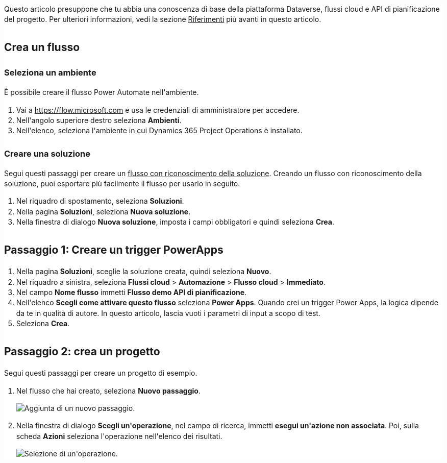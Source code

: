 Questo articolo presuppone che tu abbia una conoscenza di base della piattaforma Dataverse, flussi cloud e API di pianificazione del progetto. Per ulteriori informazioni, vedi la sezione [Riferimenti](#references) più avanti in questo articolo.

## <a name="create-a-flow"></a>Crea un flusso

### <a name="select-an-environment"></a>Seleziona un ambiente

È possibile creare il flusso Power Automate nell'ambiente.

1. Vai a <https://flow.microsoft.com> e usa le credenziali di amministratore per accedere.
2. Nell'angolo superiore destro seleziona **Ambienti**.
3. Nell'elenco, seleziona l'ambiente in cui Dynamics 365 Project Operations è installato.

### <a name="create-a-solution"></a>Creare una soluzione

Segui questi passaggi per creare un [flusso con riconoscimento della soluzione](/power-automate/overview-solution-flows). Creando un flusso con riconoscimento della soluzione, puoi esportare più facilmente il flusso per usarlo in seguito.

1. Nel riquadro di spostamento, seleziona **Soluzioni**.
2. Nella pagina **Soluzioni**, seleziona **Nuova soluzione**.
3. Nella finestra di dialogo **Nuova soluzione**, imposta i campi obbligatori e quindi seleziona **Crea**.

## <a name="step-1-create-a-powerapps-trigger"></a><a id="1"></a>Passaggio 1: Creare un trigger PowerApps

1. Nella pagina **Soluzioni**, sceglie la soluzione creata, quindi seleziona **Nuovo**.
2. Nel riquadro a sinistra, seleziona **Flussi cloud** \> **Automazione** \> **Flusso cloud** \> **Immediato**.
3. Nel campo **Nome flusso** immetti **Flusso demo API di pianificazione**.
4. Nell'elenco **Scegli come attivare questo flusso** seleziona **Power Apps**. Quando crei un trigger Power Apps, la logica dipende da te in qualità di autore. In questo articolo, lascia vuoti i parametri di input a scopo di test.
5. Seleziona **Crea**.

## <a name="step-2-create-a-project"></a><a id="2"></a>Passaggio 2: crea un progetto

Segui questi passaggi per creare un progetto di esempio.

1. Nel flusso che hai creato, seleziona **Nuovo passaggio**.

    ![Aggiunta di un nuovo passaggio.](media/newstep.png)

2. Nella finestra di dialogo **Scegli un'operazione**, nel campo di ricerca, immetti **esegui un'azione non associata**. Poi, sulla scheda **Azioni** seleziona l'operazione nell'elenco dei risultati.

    ![Selezione di un'operazione.](media/chooseactiontab.png)
